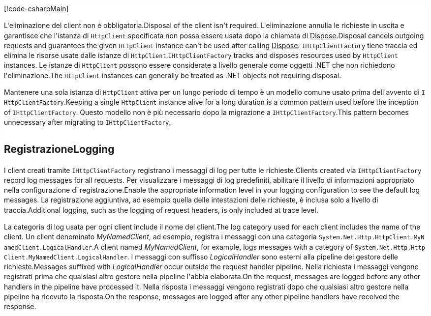[!code-csharp[Main](http-requests/samples/Startup.cs?name=snippet11)]

<span data-ttu-id="2bdb7-237">L'eliminazione del client non è obbligatoria.</span><span class="sxs-lookup"><span data-stu-id="2bdb7-237">Disposal of the client isn't required.</span></span> <span data-ttu-id="2bdb7-238">L'eliminazione annulla le richieste in uscita e garantisce che l'istanza di `HttpClient` specificata non possa essere usata dopo la chiamata di [Dispose](/dotnet/api/system.idisposable.dispose#System_IDisposable_Dispose).</span><span class="sxs-lookup"><span data-stu-id="2bdb7-238">Disposal cancels outgoing requests and guarantees the given `HttpClient` instance can't be used after calling [Dispose](/dotnet/api/system.idisposable.dispose#System_IDisposable_Dispose).</span></span> <span data-ttu-id="2bdb7-239">`IHttpClientFactory` tiene traccia ed elimina le risorse usate dalle istanze di `HttpClient`.</span><span class="sxs-lookup"><span data-stu-id="2bdb7-239">`IHttpClientFactory` tracks and disposes resources used by `HttpClient` instances.</span></span> <span data-ttu-id="2bdb7-240">Le istanze di `HttpClient` possono essere considerate a livello generale come oggetti .NET che non richiedono l'eliminazione.</span><span class="sxs-lookup"><span data-stu-id="2bdb7-240">The `HttpClient` instances can generally be treated as .NET objects not requiring disposal.</span></span>

<span data-ttu-id="2bdb7-241">Mantenere una sola istanza di `HttpClient` attiva per un lungo periodo di tempo è un modello comune usato prima dell'avvento di `IHttpClientFactory`.</span><span class="sxs-lookup"><span data-stu-id="2bdb7-241">Keeping a single `HttpClient` instance alive for a long duration is a common pattern used before the inception of `IHttpClientFactory`.</span></span> <span data-ttu-id="2bdb7-242">Questo modello non è più necessario dopo la migrazione a `IHttpClientFactory`.</span><span class="sxs-lookup"><span data-stu-id="2bdb7-242">This pattern becomes unnecessary after migrating to `IHttpClientFactory`.</span></span>

## <a name="logging"></a><span data-ttu-id="2bdb7-243">Registrazione</span><span class="sxs-lookup"><span data-stu-id="2bdb7-243">Logging</span></span>

<span data-ttu-id="2bdb7-244">I client creati tramite `IHttpClientFactory` registrano i messaggi di log per tutte le richieste.</span><span class="sxs-lookup"><span data-stu-id="2bdb7-244">Clients created via `IHttpClientFactory` record log messages for all requests.</span></span> <span data-ttu-id="2bdb7-245">Per visualizzare i messaggi di log predefiniti, abilitare il livello di informazioni appropriato nella configurazione di registrazione.</span><span class="sxs-lookup"><span data-stu-id="2bdb7-245">Enable the appropriate information level in your logging configuration to see the default log messages.</span></span> <span data-ttu-id="2bdb7-246">La registrazione aggiuntiva, ad esempio quella delle intestazioni delle richieste, è inclusa solo a livello di traccia.</span><span class="sxs-lookup"><span data-stu-id="2bdb7-246">Additional logging, such as the logging of request headers, is only included at trace level.</span></span>

<span data-ttu-id="2bdb7-247">La categoria di log usata per ogni client include il nome del client.</span><span class="sxs-lookup"><span data-stu-id="2bdb7-247">The log category used for each client includes the name of the client.</span></span> <span data-ttu-id="2bdb7-248">Un client denominato *MyNamedClient*, ad esempio, registra i messaggi con una categoria `System.Net.Http.HttpClient.MyNamedClient.LogicalHandler`.</span><span class="sxs-lookup"><span data-stu-id="2bdb7-248">A client named *MyNamedClient*, for example, logs messages with a category of `System.Net.Http.HttpClient.MyNamedClient.LogicalHandler`.</span></span> <span data-ttu-id="2bdb7-249">I messaggi con suffisso *LogicalHandler* sono esterni alla pipeline del gestore delle richieste.</span><span class="sxs-lookup"><span data-stu-id="2bdb7-249">Messages suffixed with *LogicalHandler* occur outside the request handler pipeline.</span></span> <span data-ttu-id="2bdb7-250">Nella richiesta i messaggi vengono registrati prima che qualsiasi altro gestore nella pipeline l'abbia elaborata.</span><span class="sxs-lookup"><span data-stu-id="2bdb7-250">On the request, messages are logged before any other handlers in the pipeline have processed it.</span></span> <span data-ttu-id="2bdb7-251">Nella risposta i messaggi vengono registrati dopo che qualsiasi altro gestore nella pipeline ha ricevuto la risposta.</span><span class="sxs-lookup"><span data-stu-id="2bdb7-251">On the response, messages are logged after any other pipeline handlers have received the response.</span></span>
